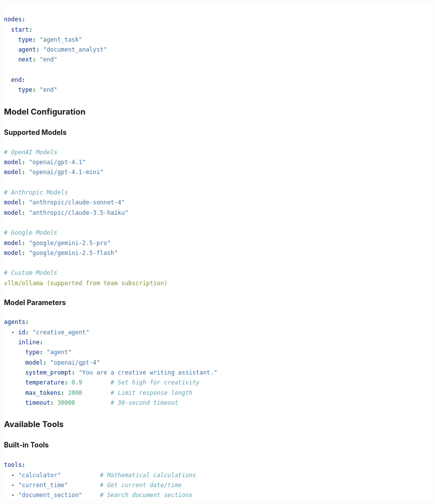 ```yaml

nodes:
  start:
    type: "agent_task"
    agent: "document_analyst"
    next: "end"
  
  end:
    type: "end"
```

### Model Configuration

#### Supported Models

```yaml
# OpenAI Models
model: "openai/gpt-4.1"
model: "openai/gpt-4.1-mini"

# Anthropic Models
model: "anthropic/claude-sonnet-4"
model: "anthropic/claude-3.5-haiku"

# Google Models
model: "google/gemini-2.5-pro"
model: "google/gemini-2.5-flash"

# Custom Models
vllm/ollama (supported from team subscription)
```

#### Model Parameters

```yaml
agents:
  - id: "creative_agent"
    inline:
      type: "agent"
      model: "openai/gpt-4"
      system_prompt: "You are a creative writing assistant."
      temperature: 0.9        # Set high for creativity
      max_tokens: 2000        # Limit response length
      timeout: 30000          # 30-second timeout
```

### Available Tools

#### Built-in Tools

```yaml
tools:
  - "calculator"           # Mathematical calculations
  - "current_time"         # Get current date/time
  - "document_section"     # Search document sections
```
